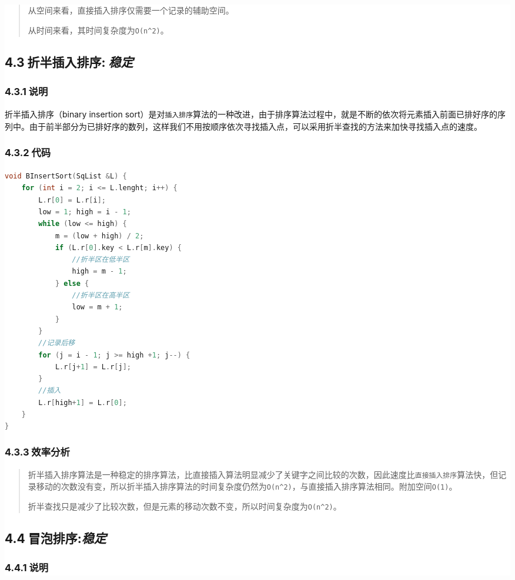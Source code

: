 > 从空间来看，直接插入排序仅需要一个记录的辅助空间。
>
> 从时间来看，其时间复杂度为`O(n^2)`。



## 4.3 折半插入排序: *稳定*

### 4.3.1 说明

折半插入排序（binary insertion sort）是对`插入排序`算法的一种改进，由于排序算法过程中，就是不断的依次将元素插入前面已排好序的序列中。由于前半部分为已排好序的数列，这样我们不用按顺序依次寻找插入点，可以采用折半查找的方法来加快寻找插入点的速度。

### 4.3.2 代码

```c
void BInsertSort(SqList &L) {
	for (int i = 2; i <= L.lenght; i++) {
  		L.r[0] = L.r[i];
      	low = 1; high = i - 1;
      	while (low <= high) {
  			m = (low + high) / 2;
          	if (L.r[0].key < L.r[m].key) {
         		//折半区在低半区
  				high = m - 1;
           	} else {
              	//折半区在高半区
  				low = m + 1;
          	}
		}
      	//记录后移
      	for (j = i - 1; j >= high +1; j--) {
  			L.r[j+1] = L.r[j];
        }
      	//插入
      	L.r[high+1] = L.r[0];
	}
}
```

### 4.3.3 效率分析

> 折半插入排序算法是一种稳定的排序算法，比直接插入算法明显减少了关键字之间比较的次数，因此速度比`直接插入排序`算法快，但记录移动的次数没有变，所以折半插入排序算法的时间复杂度仍然为`O(n^2)`，与直接插入排序算法相同。附加空间`O(1)`。
>
> 折半查找只是减少了比较次数，但是元素的移动次数不变，所以时间复杂度为`O(n^2)`。



## 4.4 冒泡排序:*稳定*

### 4.4.1 说明


[1]: https://o5iqfmxl6.qnssl.com/16-4-23/66383221.jpg
[sort1]: https://o5iqfmxl6.qnssl.com/16-4-23/29445357.jpg
[sort2]: https://o5iqfmxl6.qnssl.com/16-4-23/62551407.jpg
[sort4]: https://o5iqfmxl6.qnssl.com/md/1461465386831.gif
[sort5]: https://o5iqfmxl6.qnssl.com/16-4-23/41203511.jpg
[sort6]: https://o5iqfmxl6.qnssl.com/md/1461465668753.gif